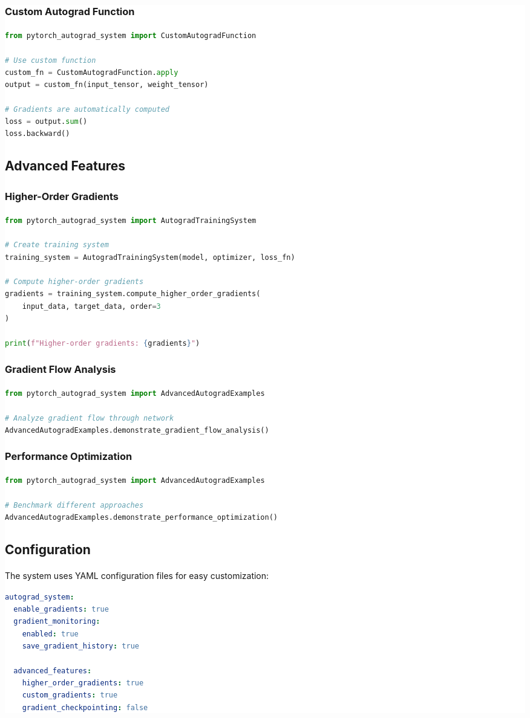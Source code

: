 ### Custom Autograd Function
```python
from pytorch_autograd_system import CustomAutogradFunction

# Use custom function
custom_fn = CustomAutogradFunction.apply
output = custom_fn(input_tensor, weight_tensor)

# Gradients are automatically computed
loss = output.sum()
loss.backward()
```

## Advanced Features

### Higher-Order Gradients
```python
from pytorch_autograd_system import AutogradTrainingSystem

# Create training system
training_system = AutogradTrainingSystem(model, optimizer, loss_fn)

# Compute higher-order gradients
gradients = training_system.compute_higher_order_gradients(
    input_data, target_data, order=3
)

print(f"Higher-order gradients: {gradients}")
```

### Gradient Flow Analysis
```python
from pytorch_autograd_system import AdvancedAutogradExamples

# Analyze gradient flow through network
AdvancedAutogradExamples.demonstrate_gradient_flow_analysis()
```

### Performance Optimization
```python
from pytorch_autograd_system import AdvancedAutogradExamples

# Benchmark different approaches
AdvancedAutogradExamples.demonstrate_performance_optimization()
```

## Configuration

The system uses YAML configuration files for easy customization:

```yaml
autograd_system:
  enable_gradients: true
  gradient_monitoring:
    enabled: true
    save_gradient_history: true
  
  advanced_features:
    higher_order_gradients: true
    custom_gradients: true
    gradient_checkpointing: false
```
